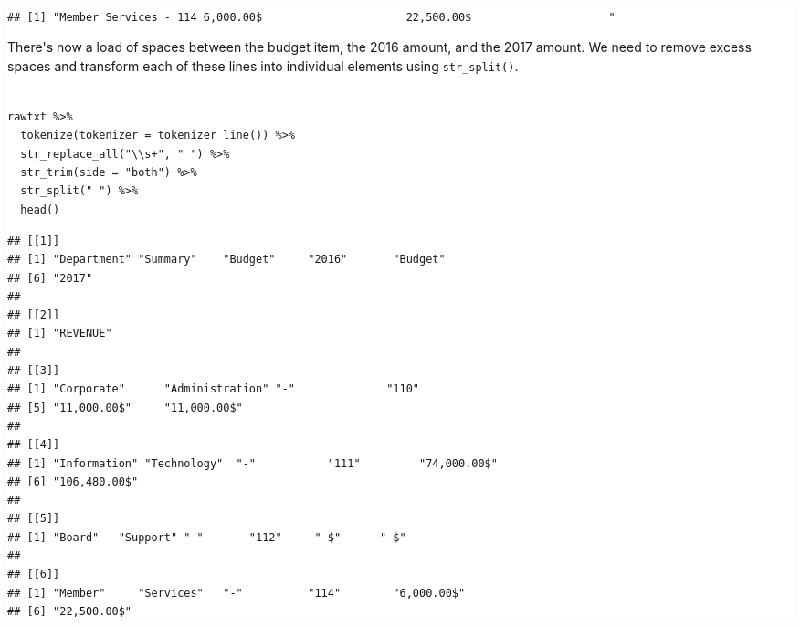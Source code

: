    ## [1] "Member Services - 114 6,000.00$                      22,500.00$                     "

There's now a load of spaces between the budget item, the 2016 amount, and the 2017 amount. We need to remove excess spaces and transform each of these lines into individual elements using `str_split()`.

<pre><code class="r">
rawtxt %>%
  tokenize(tokenizer = tokenizer_line()) %>%
  str_replace_all("\\s+", " ") %>%
  str_trim(side = "both") %>%
  str_split(" ") %>% 
  head()
</code></pre>

    ## [[1]]
    ## [1] "Department" "Summary"    "Budget"     "2016"       "Budget"    
    ## [6] "2017"      
    ## 
    ## [[2]]
    ## [1] "REVENUE"
    ## 
    ## [[3]]
    ## [1] "Corporate"      "Administration" "-"              "110"           
    ## [5] "11,000.00$"     "11,000.00$"    
    ## 
    ## [[4]]
    ## [1] "Information" "Technology"  "-"           "111"         "74,000.00$" 
    ## [6] "106,480.00$"
    ## 
    ## [[5]]
    ## [1] "Board"   "Support" "-"       "112"     "-$"      "-$"     
    ## 
    ## [[6]]
    ## [1] "Member"     "Services"   "-"          "114"        "6,000.00$" 
    ## [6] "22,500.00$"
